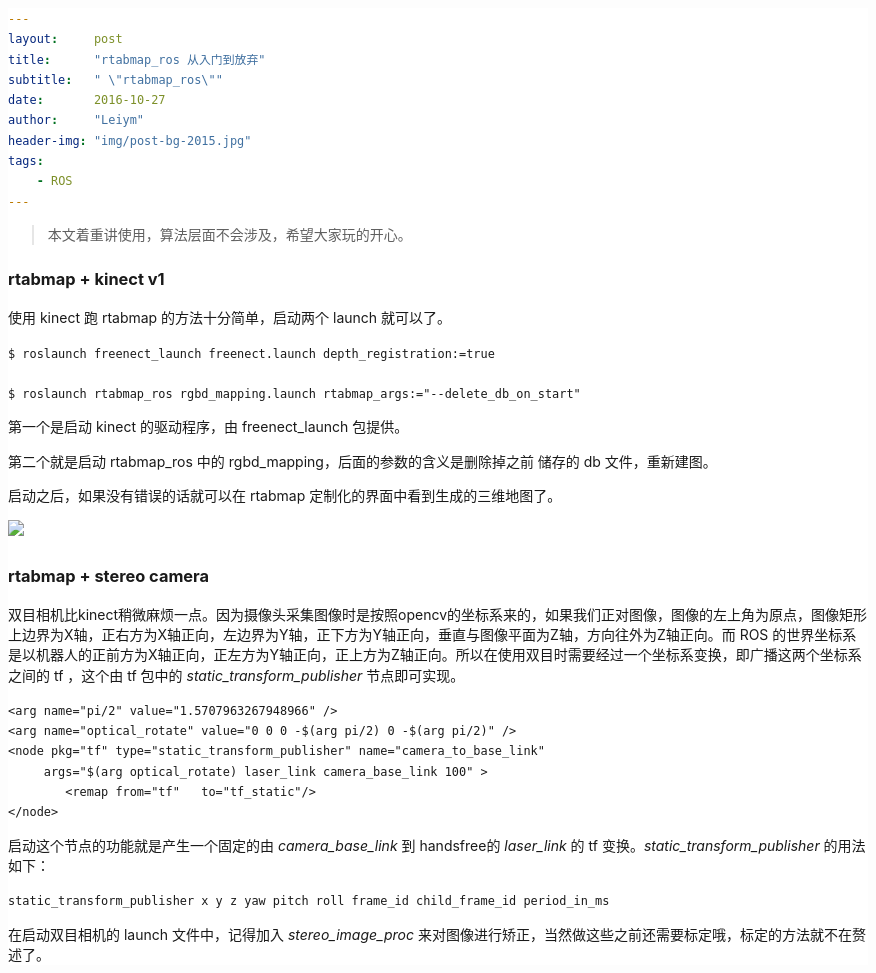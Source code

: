 ```yaml
---
layout:     post
title:      "rtabmap_ros 从入门到放弃"
subtitle:   " \"rtabmap_ros\""
date:       2016-10-27
author:     "Leiym"
header-img: "img/post-bg-2015.jpg"
tags:
    - ROS
---
```


> 本文着重讲使用，算法层面不会涉及，希望大家玩的开心。

### rtabmap + kinect v1

使用 kinect 跑 rtabmap 的方法十分简单，启动两个 launch 就可以了。

```
$ roslaunch freenect_launch freenect.launch depth_registration:=true

$ roslaunch rtabmap_ros rgbd_mapping.launch rtabmap_args:="--delete_db_on_start"
```

第一个是启动 kinect 的驱动程序，由 freenect_launch 包提供。

第二个就是启动 rtabmap\_ros 中的 rgbd\_mapping，后面的参数的含义是删除掉之前 储存的 db 文件，重新建图。

启动之后，如果没有错误的话就可以在 rtabmap 定制化的界面中看到生成的三维地图了。

<img src="http://leiym.com/img/in-post/post-rtabmap/rtabmap1.png"/>


### rtabmap + stereo camera

双目相机比kinect稍微麻烦一点。因为摄像头采集图像时是按照opencv的坐标系来的，如果我们正对图像，图像的左上角为原点，图像矩形上边界为X轴，正右方为X轴正向，左边界为Y轴，正下方为Y轴正向，垂直与图像平面为Z轴，方向往外为Z轴正向。而 ROS 的世界坐标系是以机器人的正前方为X轴正向，正左方为Y轴正向，正上方为Z轴正向。所以在使用双目时需要经过一个坐标系变换，即广播这两个坐标系之间的 tf ，这个由 tf 包中的 *static_transform_publisher* 节点即可实现。

```
<arg name="pi/2" value="1.5707963267948966" />
<arg name="optical_rotate" value="0 0 0 -$(arg pi/2) 0 -$(arg pi/2)" />
<node pkg="tf" type="static_transform_publisher" name="camera_to_base_link"
     args="$(arg optical_rotate) laser_link camera_base_link 100" >
		<remap from="tf"   to="tf_static"/>
</node>
```

启动这个节点的功能就是产生一个固定的由  *camera_base_link* 到 handsfree的 *laser_link* 的 tf 变换。*static\_transform\_publisher* 的用法如下：

```
static_transform_publisher x y z yaw pitch roll frame_id child_frame_id period_in_ms
```

在启动双目相机的 launch 文件中，记得加入 *stereo_image_proc* 来对图像进行矫正，当然做这些之前还需要标定哦，标定的方法就不在赘述了。
